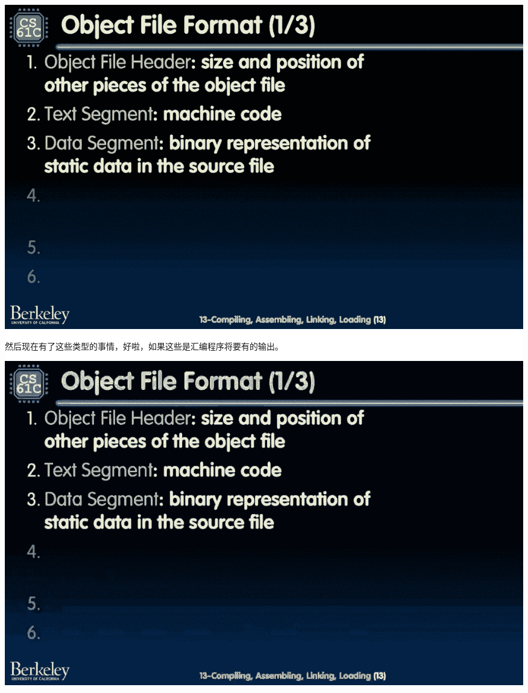 ![](img/404243642bd2ec6770a46a09f840c44a_121.png)

然后现在有了这些类型的事情，好啦，如果这些是汇编程序将要有的输出。

![](img/404243642bd2ec6770a46a09f840c44a_123.png)
